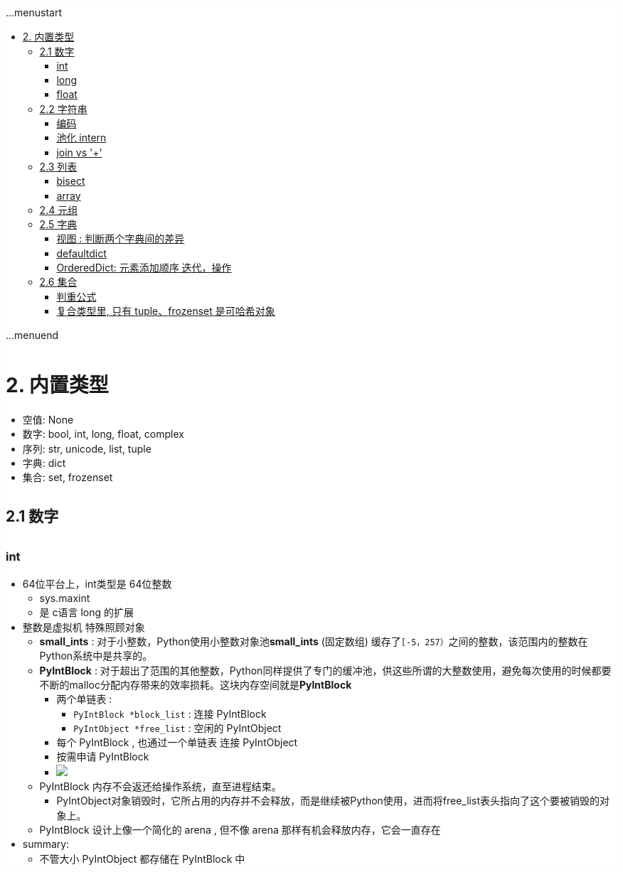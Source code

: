 ...menustart

- [2. 内置类型](#b33f167abcf8b4fea4e2ba5443e349b2)
    - [2.1 数字](#cf71bcea952f7eaa06fcd87a3e27aac0)
        - [int](#fa7153f7ed1cb6c0fcf2ffb2fac21748)
        - [long](#0f5264038205edfb1ac05fbb0e8c5e94)
        - [float](#546ade640b6edfbc8a086ef31347e768)
    - [2.2 字符串](#e126f963213e63b926b5e449aa7d8f47)
        - [编码](#cc6c35a3e0f97fb9747905dc13e9b625)
        - [池化  intern](#e7c52d9da17cbf60fcd6d3a0e94d75bb)
        - [join vs '+'](#4ce061f35d90a97aaad3728502eff07a)
    - [2.3 列表](#007ed57d03ecfc2092e2457f0ca04afe)
        - [bisect](#7a80a08704eb791c461bba64aaf4acdc)
        - [array](#f1f713c9e000f5d3f280adbd124df4f5)
    - [2.4 元组](#235a8cc07f29ed0921fdcc62ff45c56e)
    - [2.5 字典](#bf25b61d72e7938907598910a7bb49f7)
        - [视图 : 判断两个字典间的差异](#b59d513731b6dcc69eebe7f54469b82f)
        - [defaultdict](#867581d324fac535bee50910683df843)
        - [OrderedDict: 元素添加顺序 迭代，操作](#2e84a3dcf01a447292d53bb47859c62f)
    - [2.6 集合](#64a98daa5e9ac47f4663e9fdefcb9169)
        - [判重公式](#2e4bd807b1c6821e16305c1f609403e2)
        - [复合类型里, 只有 tuple、frozenset 是可哈希对象](#b4d60a66fb439c819abc400cad6f2afd)

...menuend


<h2 id="b33f167abcf8b4fea4e2ba5443e349b2"></h2>


# 2. 内置类型

 - 空值: None
 - 数字: bool, int, long, float, complex
 - 序列: str, unicode, list, tuple
 - 字典: dict
 - 集合: set, frozenset

<h2 id="cf71bcea952f7eaa06fcd87a3e27aac0"></h2>


## 2.1 数字

<h2 id="fa7153f7ed1cb6c0fcf2ffb2fac21748"></h2>


### int 

 - 64位平台上，int类型是 64位整数
    - sys.maxint 
    - 是 c语言 long 的扩展
 - 整数是虚拟机 特殊照顾对象
    - **small_ints** : 对于小整数，Python使用小整数对象池**small_ints** (固定数组) 缓存了`[-5，257）`之间的整数，该范围内的整数在Python系统中是共享的。
    - **PyIntBlock** : 对于超出了范围的其他整数，Python同样提供了专门的缓冲池，供这些所谓的大整数使用，避免每次使用的时候都要不断的malloc分配内存带来的效率损耗。这块内存空间就是**PyIntBlock**
        - 两个单链表 :  
            - `PyIntBlock *block_list` : 连接 PyIntBlock   
            - `PyIntObject *free_list` : 空闲的 PyIntObject
        - 每个 PyIntBlock , 也通过一个单链表 连接 PyIntObject
        - 按需申请 PyIntBlock 
        - ![](../imgs/python_PyIntBlock.png)
    - PyIntBlock 内存不会返还给操作系统，直至进程结束。
        - PyIntObject对象销毁时，它所占用的内存并不会释放，而是继续被Python使用，进而将free_list表头指向了这个要被销毁的对象上。
    - PyIntBlock 设计上像一个简化的 arena , 但不像 arena 那样有机会释放内存，它会⼀直存在
 - summary: 
    - 不管大小 PyIntObject 都存储在 PyIntBlock 中